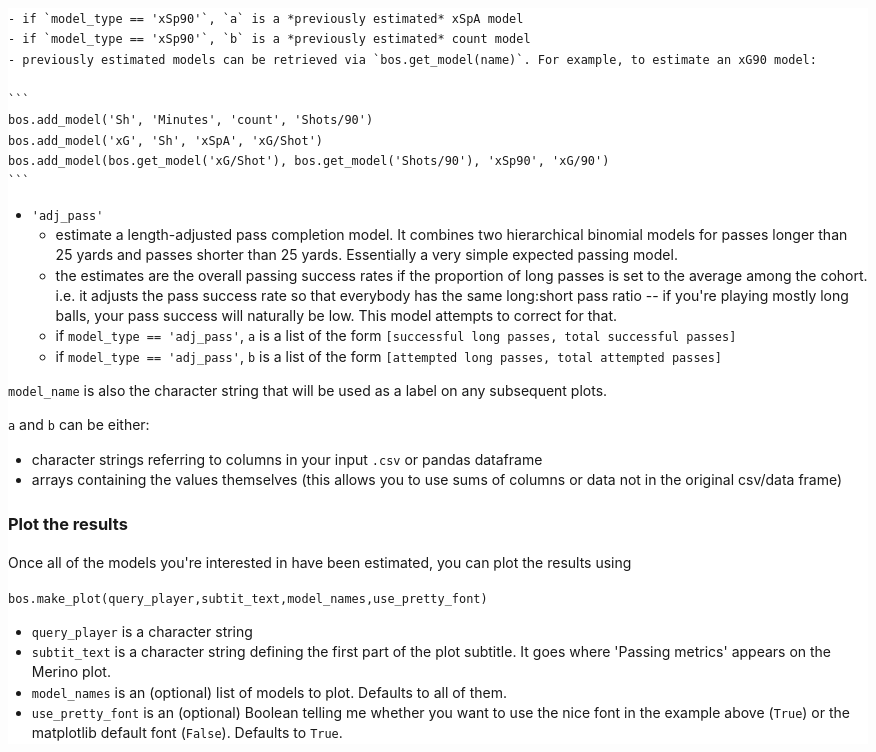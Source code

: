     - if `model_type == 'xSp90'`, `a` is a *previously estimated* xSpA model
    - if `model_type == 'xSp90'`, `b` is a *previously estimated* count model
    - previously estimated models can be retrieved via `bos.get_model(name)`. For example, to estimate an xG90 model:
    
    ```
    bos.add_model('Sh', 'Minutes', 'count', 'Shots/90')
    bos.add_model('xG', 'Sh', 'xSpA', 'xG/Shot')
    bos.add_model(bos.get_model('xG/Shot'), bos.get_model('Shots/90'), 'xSp90', 'xG/90')
    ```
  * `'adj_pass'`
    - estimate a length-adjusted pass completion model. It combines two hierarchical binomial models for passes longer than 25 yards and passes shorter than 25 yards. Essentially a very simple expected passing model.
    - the estimates are the overall passing success rates if the proportion of long passes is set to the average among the cohort. i.e. it adjusts the pass success rate so that everybody has the same long:short pass ratio -- if you're playing mostly long balls, your pass success will naturally be low. This model attempts to correct for that. 
    - if `model_type == 'adj_pass'`, `a` is a list of the form `[successful long passes, total successful passes]`
    - if `model_type == 'adj_pass'`, `b` is a list of the form `[attempted long passes, total attempted passes]`
    
    
`model_name` is also the character string that will be used as a label on any subsequent plots.

`a` and `b` can be either:
  * character strings referring to columns in your input `.csv` or pandas dataframe
  * arrays containing the values themselves (this allows you to use sums of columns or data not in the original csv/data frame)
  
### **Plot the results**

Once all of the models you're interested in have been estimated, you can plot the results using
```
bos.make_plot(query_player,subtit_text,model_names,use_pretty_font)
```
  * `query_player` is a character string
  * `subtit_text` is a character string defining the first part of the plot subtitle. It goes where 'Passing metrics' appears on the Merino plot.
  * `model_names` is an (optional) list of models to plot. Defaults to all of them.
  * `use_pretty_font` is an (optional) Boolean telling me whether you want to use the nice font in the example above (`True`) or
  the matplotlib default font (`False`). Defaults to `True`.
